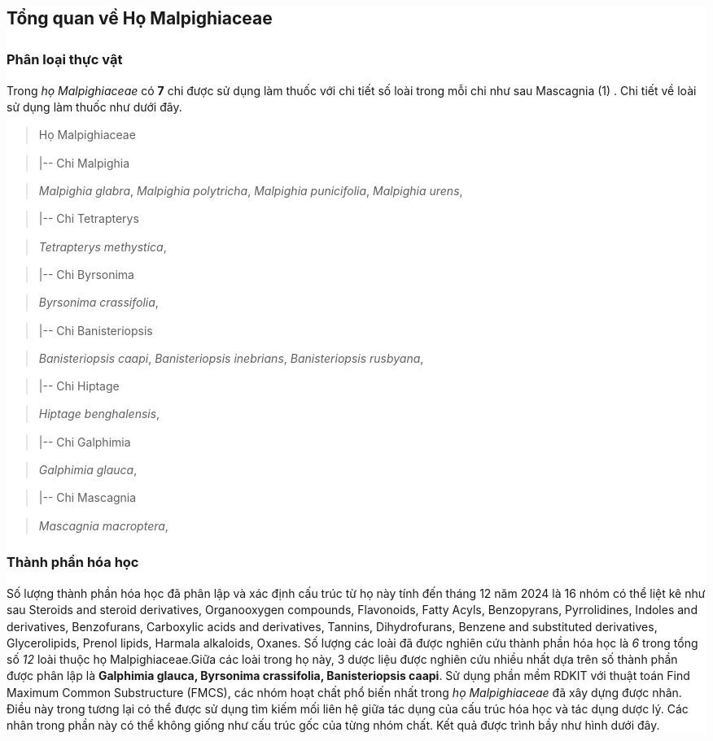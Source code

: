 ## Tổng quan về Họ Malpighiaceae
### Phân loại thực vật
Trong *họ Malpighiaceae* có **7** chi được sử dụng làm thuốc với chi tiết số loài trong mỗi chi như sau Mascagnia (1) . Chi tiết về loài sử dụng làm thuốc như dưới đây.  

>Họ Malpighiaceae


>|-- Chi Malpighia

>*Malpighia glabra*,
>*Malpighia polytricha*,
>*Malpighia punicifolia*,
>*Malpighia urens*,

>|-- Chi Tetrapterys

>*Tetrapterys methystica*,

>|-- Chi Byrsonima

>*Byrsonima crassifolia*,

>|-- Chi Banisteriopsis

>*Banisteriopsis caapi*,
>*Banisteriopsis inebrians*,
>*Banisteriopsis rusbyana*,

>|-- Chi Hiptage

>*Hiptage benghalensis*,

>|-- Chi Galphimia

>*Galphimia glauca*,

>|-- Chi Mascagnia

>*Mascagnia macroptera*,

### Thành phần hóa học 

Số lượng thành phần hóa học đã phân lập và xác định cấu trúc từ họ này tính đến tháng 12 năm 2024 là 16 nhóm có thể liệt kê như sau Steroids and steroid derivatives, Organooxygen compounds, Flavonoids, Fatty Acyls, Benzopyrans, Pyrrolidines, Indoles and derivatives, Benzofurans, Carboxylic acids and derivatives, Tannins, Dihydrofurans, Benzene and substituted derivatives, Glycerolipids, Prenol lipids, Harmala alkaloids, Oxanes. Số lượng các loài đã được nghiên cứu thành phần hóa học là *6* trong tổng số *12* loài thuộc họ Malpighiaceae.Giữa các loài trong họ này, 3 dược liệu được nghiên cứu nhiều nhất dựa trên số thành phần được phân lập là **Galphimia glauca, Byrsonima crassifolia, Banisteriopsis caapi**. Sử dụng phần mềm RDKIT với thuật toán  Find Maximum Common Substructure (FMCS), các nhóm hoạt chất phổ biến nhất trong *họ Malpighiaceae* đã xây dựng được nhân. Điều này trong tương lại có thể được sử dụng tìm kiếm mối liên hệ giữa tác dụng của cấu trúc hóa học và tác dụng dược lý. Các nhân trong phần này có thể không giống như cấu trúc gốc của từng nhóm chất. Kết quả được trình bầy như hình dưới đây.

<figure markdown="span">